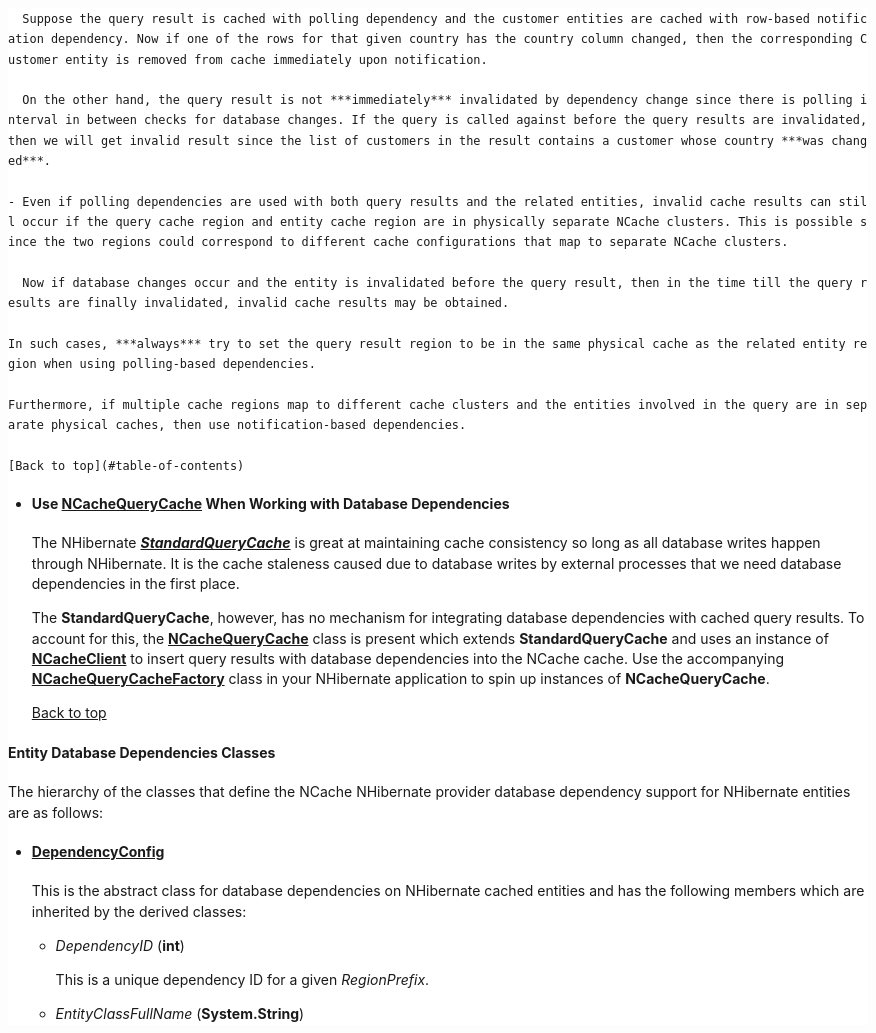       Suppose the query result is cached with polling dependency and the customer entities are cached with row-based notification dependency. Now if one of the rows for that given country has the country column changed, then the corresponding Customer entity is removed from cache immediately upon notification. 

      On the other hand, the query result is not ***immediately*** invalidated by dependency change since there is polling interval in between checks for database changes. If the query is called against before the query results are invalidated, then we will get invalid result since the list of customers in the result contains a customer whose country ***was changed***.

    - Even if polling dependencies are used with both query results and the related entities, invalid cache results can still occur if the query cache region and entity cache region are in physically separate NCache clusters. This is possible since the two regions could correspond to different cache configurations that map to separate NCache clusters.

      Now if database changes occur and the entity is invalidated before the query result, then in the time till the query results are finally invalidated, invalid cache results may be obtained.

    In such cases, ***always*** try to set the query result region to be in the same physical cache as the related entity region when using polling-based dependencies. 
    
    Furthermore, if multiple cache regions map to different cache clusters and the entities involved in the query are in separate physical caches, then use notification-based dependencies.  

    [Back to top](#table-of-contents) 

  - #### Use [**NCacheQueryCache**](.\src\QueryCache\NCacheQueryCache.cs) When Working with Database Dependencies

    The NHibernate [***StandardQueryCache***](https://github.com/nhibernate/nhibernate-core/blob/5.3.x/src/NHibernate/Cache/StandardQueryCache.cs) is great at maintaining cache consistency so long as all database writes happen through NHibernate. It is the cache staleness caused due to database writes by external processes that we need database dependencies in the first place.

    The **StandardQueryCache**, however, has no mechanism for integrating database dependencies with cached query results. To account for this, the [**NCacheQueryCache**](.\src\QueryCache\NCacheQueryCache.cs) class is present which extends **StandardQueryCache** and uses an instance of [**NCacheClient**](.\src\NCacheClient.cs) to insert query results with database dependencies into the NCache cache. Use the accompanying [**NCacheQueryCacheFactory**](.\src\QueryCache\NCacheQueryCacheFactory.cs) class in your NHibernate application to spin up instances of **NCacheQueryCache**.

    [Back to top](#table-of-contents) 

#### Entity Database Dependencies Classes

The hierarchy of the classes that define the NCache NHibernate provider database dependency support for NHibernate entities are as follows:

- #### [**DependencyConfig**](.\src\Abstractions\DependencyConfig.cs)

  This is the abstract class for database dependencies on NHibernate cached entities and has the following members which are inherited by the derived classes:

  - *DependencyID* (**int**)

    This is a unique dependency ID for a given *RegionPrefix*.

  - *EntityClassFullName* (**System.String**)
